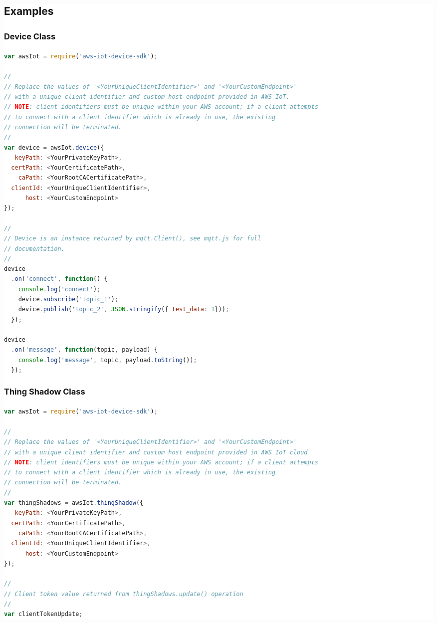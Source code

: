 <a name="examples"></a>
## Examples

### Device Class
```js
var awsIot = require('aws-iot-device-sdk');

//
// Replace the values of '<YourUniqueClientIdentifier>' and '<YourCustomEndpoint>'
// with a unique client identifier and custom host endpoint provided in AWS IoT.
// NOTE: client identifiers must be unique within your AWS account; if a client attempts
// to connect with a client identifier which is already in use, the existing
// connection will be terminated.
//
var device = awsIot.device({
   keyPath: <YourPrivateKeyPath>,
  certPath: <YourCertificatePath>,
    caPath: <YourRootCACertificatePath>,
  clientId: <YourUniqueClientIdentifier>,
      host: <YourCustomEndpoint>
});

//
// Device is an instance returned by mqtt.Client(), see mqtt.js for full
// documentation.
//
device
  .on('connect', function() {
    console.log('connect');
    device.subscribe('topic_1');
    device.publish('topic_2', JSON.stringify({ test_data: 1}));
  });

device
  .on('message', function(topic, payload) {
    console.log('message', topic, payload.toString());
  });
```
### Thing Shadow Class
```js
var awsIot = require('aws-iot-device-sdk');

//
// Replace the values of '<YourUniqueClientIdentifier>' and '<YourCustomEndpoint>'
// with a unique client identifier and custom host endpoint provided in AWS IoT cloud
// NOTE: client identifiers must be unique within your AWS account; if a client attempts
// to connect with a client identifier which is already in use, the existing
// connection will be terminated.
//
var thingShadows = awsIot.thingShadow({
   keyPath: <YourPrivateKeyPath>,
  certPath: <YourCertificatePath>,
    caPath: <YourRootCACertificatePath>,
  clientId: <YourUniqueClientIdentifier>,
      host: <YourCustomEndpoint>
});

//
// Client token value returned from thingShadows.update() operation
//
var clientTokenUpdate;

```